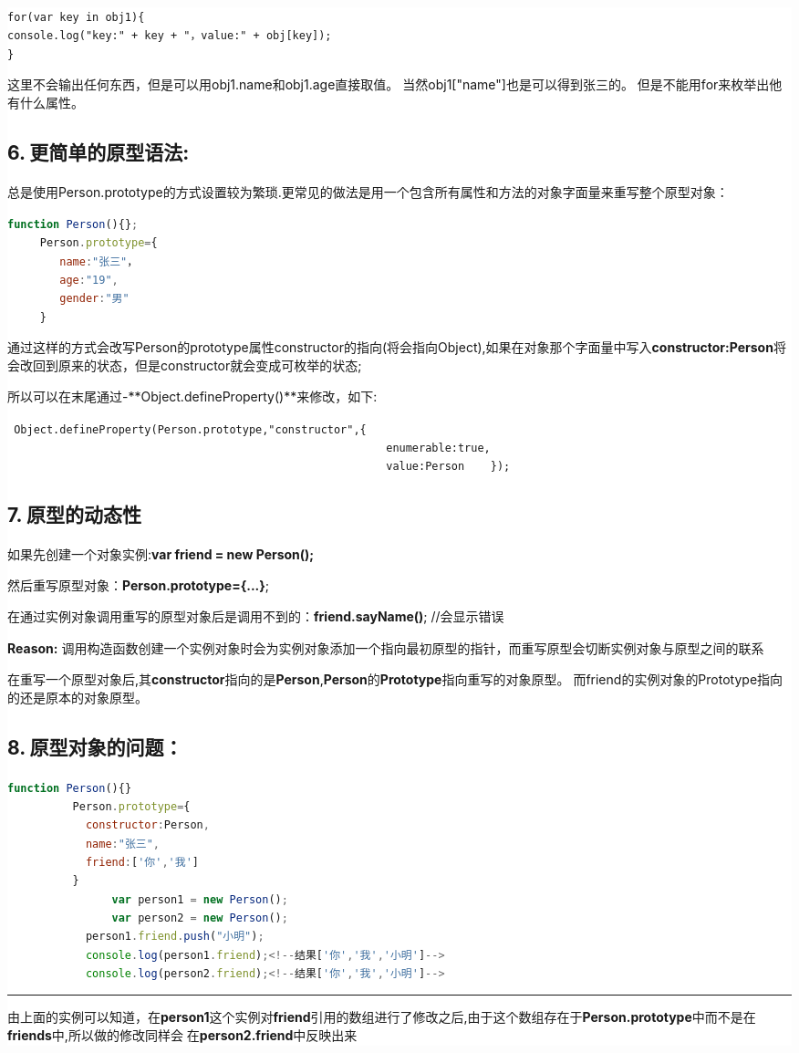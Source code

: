     for(var key in obj1){
    console.log("key:" + key + "，value:" + obj[key]);
    }
这里不会输出任何东西，但是可以用obj1.name和obj1.age直接取值。
    当然obj1["name"]也是可以得到张三的。
    但是不能用for来枚举出他有什么属性。

## 6. 更简单的原型语法:

总是使用Person.prototype的方式设置较为繁琐.更常见的做法是用一个包含所有属性和方法的对象字面量来重写整个原型对象：

```javascript
function Person(){};
     Person.prototype={
        name:"张三"，
        age:"19",
        gender:"男"
     } 
```
通过这样的方式会改写Person的prototype属性constructor的指向(将会指向Object),如果在对象那个字面量中写入**constructor:Person**将会改回到原来的状态，但是constructor就会变成可枚举的状态;

所以可以在末尾通过-**Object.defineProperty()**来修改，如下:

     Object.defineProperty(Person.prototype,"constructor",{
                                                              enumerable:true,
                                                              value:Person    });

## 7. 原型的动态性

  如果先创建一个对象实例:**var friend = new Person();**
  
  然后重写原型对象：**Person.prototype={...}**;
  
  在通过实例对象调用重写的原型对象后是调用不到的：**friend.sayName()**; //会显示错误

**Reason:**
	   调用构造函数创建一个实例对象时会为实例对象添加一个指向最初原型的指针，而重写原型会切断实例对象与原型之间的联系

   在重写一个原型对象后,其**constructor**指向的是**Person**,**Person**的**Prototype**指向重写的对象原型。
   而friend的实例对象的Prototype指向的还是原本的对象原型。

## 8. 原型对象的问题：

```javascript
function Person(){}
          Person.prototype={
            constructor:Person,
            name:"张三",
            friend:['你','我']
          }
                var person1 = new Person();
                var person2 = new Person();
            person1.friend.push("小明");
            console.log(person1.friend);<!--结果['你','我','小明']-->
            console.log(person2.friend);<!--结果['你','我','小明']-->
```
---
由上面的实例可以知道，在**person1**这个实例对**friend**引用的数组进行了修改之后,由于这个数组存在于**Person.prototype**中而不是在**friends**中,所以做的修改同样会 在**person2.friend**中反映出来
